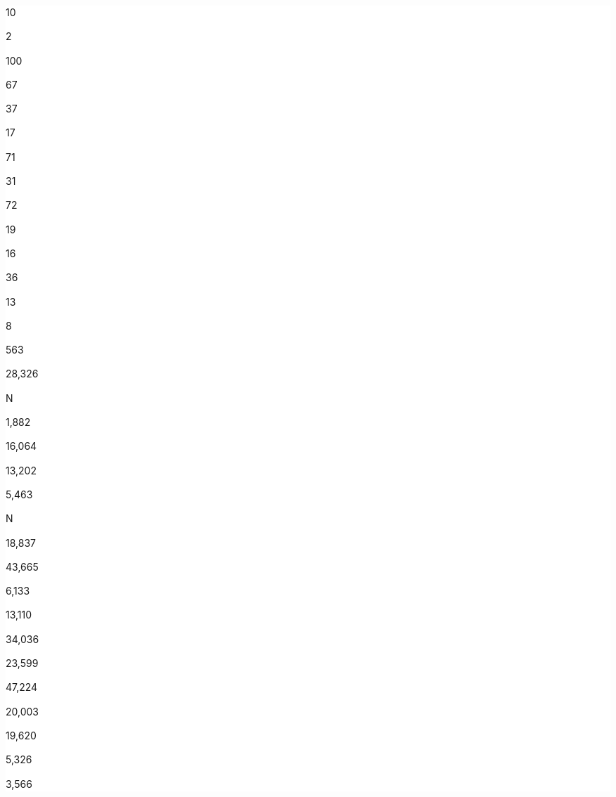 10

2

100

67

37

17

71

31

72

19

16

36

13

8

563

28,326

N

1,882

16,064

13,202

5,463

N

18,837

43,665

6,133

13,110

34,036

23,599

47,224

20,003

19,620

5,326

3,566
